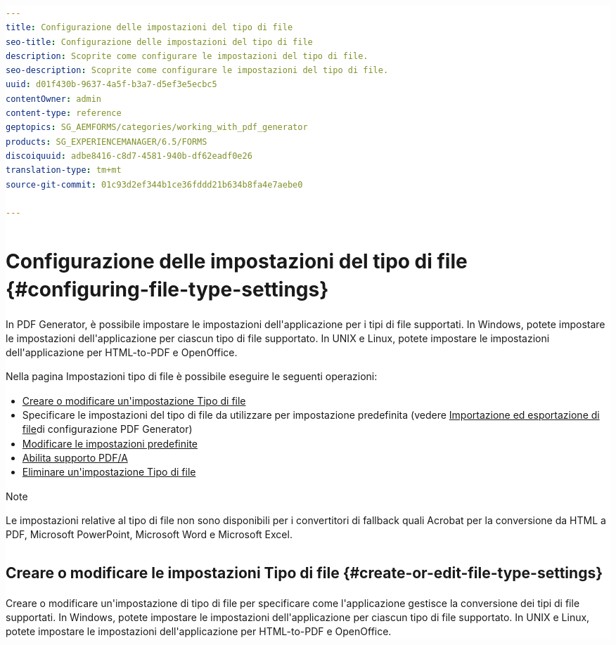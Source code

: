 ```yaml
---
title: Configurazione delle impostazioni del tipo di file
seo-title: Configurazione delle impostazioni del tipo di file
description: Scoprite come configurare le impostazioni del tipo di file.
seo-description: Scoprite come configurare le impostazioni del tipo di file.
uuid: d01f430b-9637-4a5f-b3a7-d5ef3e5ecbc5
contentOwner: admin
content-type: reference
geptopics: SG_AEMFORMS/categories/working_with_pdf_generator
products: SG_EXPERIENCEMANAGER/6.5/FORMS
discoiquuid: adbe8416-c8d7-4581-940b-df62eadf0e26
translation-type: tm+mt
source-git-commit: 01c93d2ef344b1ce36fddd21b634b8fa4e7aebe0

---
```



# Configurazione delle impostazioni del tipo di file {#configuring-file-type-settings}

In PDF Generator, è possibile impostare le impostazioni dell&#39;applicazione per i tipi di file supportati. In Windows, potete impostare le impostazioni dell&#39;applicazione per ciascun tipo di file supportato. In UNIX e Linux, potete impostare le impostazioni dell&#39;applicazione per HTML-to-PDF e OpenOffice.

Nella pagina Impostazioni tipo di file è possibile eseguire le seguenti operazioni:

* [Creare o modificare un&#39;impostazione Tipo di file](/help/forms/using/admin-help/configuring-file-type-settings2.md#main-pars-heading-0)
* Specificare le impostazioni del tipo di file da utilizzare per impostazione predefinita (vedere [Importazione ed esportazione di file](https://helpx.adobe.com/aem-forms/6-2/admin-help/importing-exporting-pdf-generator-configuration.html)di configurazione PDF Generator)
* [Modificare le impostazioni predefinite](/help/forms/using/admin-help/configuring-file-type-settings2.md#change-the-default-settings)
* [Abilita supporto PDF/A](https://helpx.adobe.com/aem-forms/6-2/admin-help/enable-pdf-a-support.html)
* [Eliminare un&#39;impostazione Tipo di file](https://helpx.adobe.com/aem-forms/6-2/admin-help/enable-pdf-a-support.html)

>[!NOTE]
>
>Le impostazioni relative al tipo di file non sono disponibili per i convertitori di fallback quali Acrobat per la conversione da HTML a PDF, Microsoft PowerPoint, Microsoft Word e Microsoft Excel.

## Creare o modificare le impostazioni Tipo di file {#create-or-edit-file-type-settings}

Creare o modificare un&#39;impostazione di tipo di file per specificare come l&#39;applicazione gestisce la conversione dei tipi di file supportati. In Windows, potete impostare le impostazioni dell&#39;applicazione per ciascun tipo di file supportato. In UNIX e Linux, potete impostare le impostazioni dell&#39;applicazione per HTML-to-PDF e OpenOffice.

